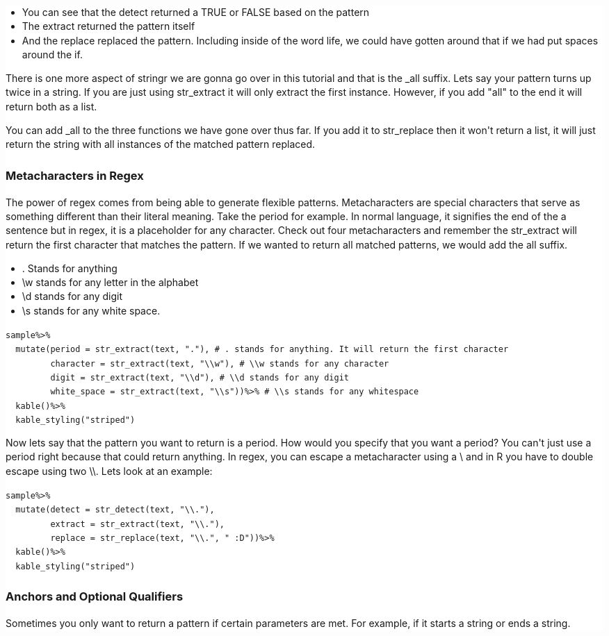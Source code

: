 - You can see that the detect returned a TRUE or FALSE based on the pattern
- The extract returned the pattern itself
- And the replace replaced the pattern. Including inside of the word life, we could have gotten around that if we had put spaces around the if. 

There is one more aspect of stringr we are gonna go over in this tutorial and that is the _all suffix. Lets say your pattern turns up twice in a string. If you are just using str_extract it will only extract the first instance. However, if you add "all" to the end it will return both as a list. 

You can add _all to the three functions we have gone over thus far. If you add it to str_replace then it won't return a list, it will just return the string with all instances of the matched pattern replaced. 

### Metacharacters in Regex

The power of regex comes from being able to generate flexible patterns. Metacharacters are special characters that serve as something different than their literal meaning. Take the period for example. In normal language, it signifies the end of the a sentence but in regex, it is a placeholder for any character. Check out four metacharacters and remember the str_extract will return the first character that matches the pattern. If we wanted to return all matched patterns, we would add the all suffix. 

- . Stands for anything
- \\w stands for any letter in the alphabet
- \d stands for any digit
- \s stands for any white space. 

```
sample%>%
  mutate(period = str_extract(text, "."), # . stands for anything. It will return the first character
         character = str_extract(text, "\\w"), # \\w stands for any character
         digit = str_extract(text, "\\d"), # \\d stands for any digit
         white_space = str_extract(text, "\\s"))%>% # \\s stands for any whitespace
  kable()%>%
  kable_styling("striped")
```

Now lets say that the pattern you want to return is a period. How would you specify that you want a period? You can't just use a period right because that could return anything. In regex, you can escape a metacharacter using a \ and in R you have to double escape using two \\\\. Lets look at an example:

```
sample%>%
  mutate(detect = str_detect(text, "\\."),
         extract = str_extract(text, "\\."),
         replace = str_replace(text, "\\.", " :D"))%>%
  kable()%>%
  kable_styling("striped")
```

### Anchors and Optional Qualifiers

Sometimes you only want to return a pattern if certain parameters are met. For example, if it starts a string or ends a string. 
